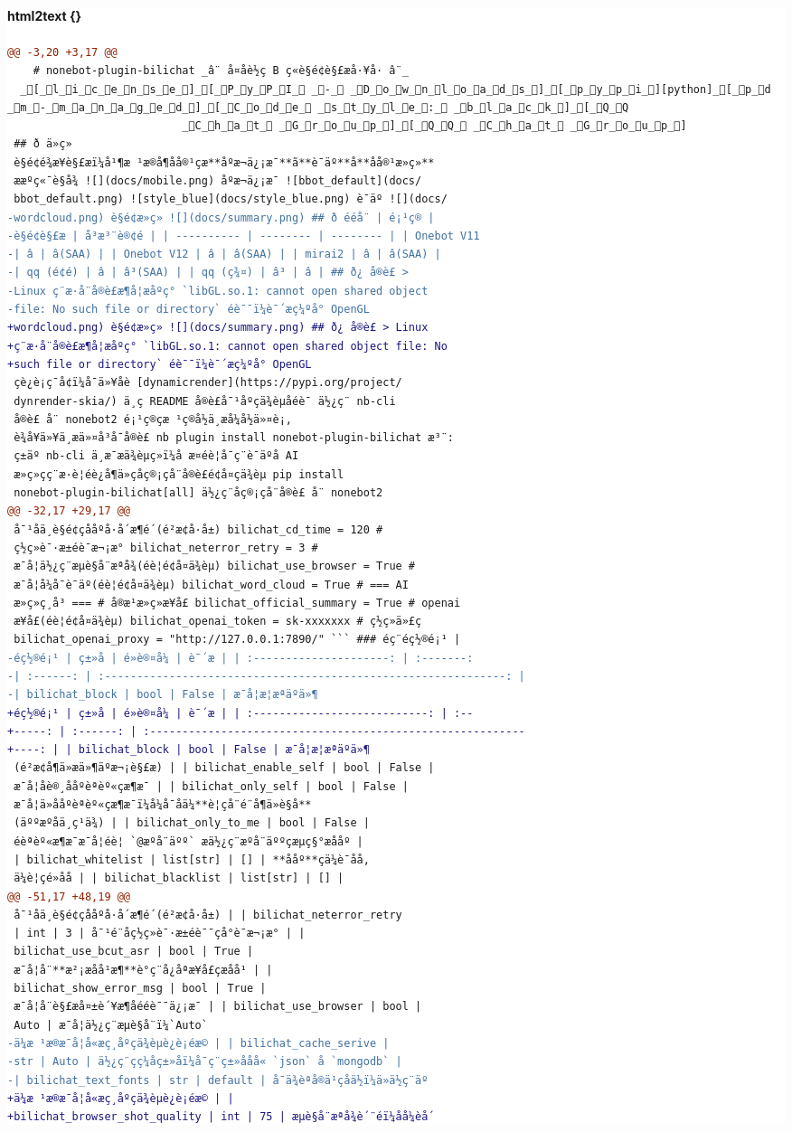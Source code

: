 #### html2text {}

```diff
@@ -3,20 +3,17 @@
    # nonebot-plugin-bilichat _â¨ å¤åè½ç B ç«è§é¢è§£æå·¥å· â¨_
  _[_l_i_c_e_n_s_e_]_[_P_y_P_I_ _-_ _D_o_w_n_l_o_a_d_s_]_[_p_y_p_i_][python]_[_p_d_m_-_m_a_n_a_g_e_d_]_[_C_o_d_e_ _s_t_y_l_e_:_ _b_l_a_c_k_]_[_Q_Q
                           _C_h_a_t_ _G_r_o_u_p_]_[_Q_Q_ _C_h_a_t_ _G_r_o_u_p_]
 ## ð ä»ç»
 è§é¢é¾æ¥è§£æï¼å¹¶æ ¹æ®å¶åå®¹çæ**åºæ¬ä¿¡æ¯**ã**è¯äº**å**åå®¹æ»ç»**
 ææºç«¯è§å¾ ![](docs/mobile.png) åºæ¬ä¿¡æ¯ ![bbot_default](docs/
 bbot_default.png) ![style_blue](docs/style_blue.png) è¯äº ![](docs/
-wordcloud.png) è§é¢æ»ç» ![](docs/summary.png) ## ð ééå¨ | é¡¹ç® |
-è§é¢è§£æ | å³æ³¨è®¢é | | ---------- | -------- | -------- | | Onebot V11
-| â | â(SAA) | | Onebot V12 | â | â(SAA) | | mirai2 | â | â(SAA) |
-| qq (é¢é) | â | â³(SAA) | | qq (ç¾¤) | â³ | â | ## ð¿ å®è£ >
-Linux ç¨æ·å¨å®è£æ¶å¦æåºç° `libGL.so.1: cannot open shared object
-file: No such file or directory` éè¯¯ï¼è¯´æç¼ºå° OpenGL
+wordcloud.png) è§é¢æ»ç» ![](docs/summary.png) ## ð¿ å®è£ > Linux
+ç¨æ·å¨å®è£æ¶å¦æåºç° `libGL.so.1: cannot open shared object file: No
+such file or directory` éè¯¯ï¼è¯´æç¼ºå° OpenGL
 çè¿è¡ç¯å¢ï¼å¯ä»¥åè [dynamicrender](https://pypi.org/project/
 dynrender-skia/) ä¸­ç README å®è£å¯¹åºçä¾èµåéè¯ ä½¿ç¨ nb-cli
 å®è£ å¨ nonebot2 é¡¹ç®çæ ¹ç®å½ä¸æå¼å½ä»¤è¡,
 è¾å¥ä»¥ä¸æä»¤å³å¯å®è£ nb plugin install nonebot-plugin-bilichat æ³¨:
 ç±äº nb-cli ä¸æ¯æä¾èµç»ï¼å æ­¤éè¦å¯ç¨è¯äºå AI
 æ»ç»çç¨æ·è¦éè¿å¶ä»çåç®¡çå¨å®è£é¢å¤çä¾èµ pip install
 nonebot-plugin-bilichat[all] ä½¿ç¨åç®¡çå¨å®è£ å¨ nonebot2
@@ -32,17 +29,17 @@
 å¯¹åä¸è§é¢çååºå·å´æ¶é´(é²æ­¢å·å±) bilichat_cd_time = 120 #
 ç½ç»è¯·æ±éè¯æ¬¡æ° bilichat_neterror_retry = 3 #
 æ¯å¦ä½¿ç¨æµè§å¨æªå¾(éè¦é¢å¤ä¾èµ) bilichat_use_browser = True #
 æ¯å¦å¼å¯è¯äº(éè¦é¢å¤ä¾èµ) bilichat_word_cloud = True # === AI
 æ»ç»ç¸å³ === # å®æ¹æ»ç»æ¥å£ bilichat_official_summary = True # openai
 æ¥å£(éè¦é¢å¤ä¾èµ) bilichat_openai_token = sk-xxxxxxx # ç½ç»ä»£ç
 bilichat_openai_proxy = "http://127.0.0.1:7890/" ``` ### éç¨éç½®é¡¹ |
-éç½®é¡¹ | ç±»å | é»è®¤å¼ | è¯´æ | | :---------------------: | :-------:
-| :------: | :--------------------------------------------------------------: |
-| bilichat_block | bool | False | æ¯å¦æ¦æªäºä»¶
+éç½®é¡¹ | ç±»å | é»è®¤å¼ | è¯´æ | | :---------------------------: | :--
+-----: | :------: | :----------------------------------------------------------
+----: | | bilichat_block | bool | False | æ¯å¦æ¦æªäºä»¶
 (é²æ­¢å¶ä»æä»¶äºæ¬¡è§£æ) | | bilichat_enable_self | bool | False |
 æ¯å¦åè®¸ååºèªèº«çæ¶æ¯ | | bilichat_only_self | bool | False |
 æ¯å¦ä»ååºèªèº«çæ¶æ¯ï¼å¼å¯åä¼**è¦çå¨é¨å¶ä»è§å**
 (äººæºåä¸ç¹ä¾) | | bilichat_only_to_me | bool | False |
 éèªèº«æ¶æ¯æ¯å¦éè¦ `@æºå¨äºº` æä½¿ç¨æºå¨äººçæµç§°æååº |
 | bilichat_whitelist | list[str] | [] | **ååº**çä¼è¯åå,
 ä¼è¦çé»åå | | bilichat_blacklist | list[str] | [] |
@@ -51,17 +48,19 @@
 å¯¹åä¸è§é¢çååºå·å´æ¶é´(é²æ­¢å·å±) | | bilichat_neterror_retry
 | int | 3 | å¯¹é¨åç½ç»è¯·æ±éè¯¯çå°è¯æ¬¡æ° | |
 bilichat_use_bcut_asr | bool | True |
 æ¯å¦å¨**æ²¡æå­å¹æ¶**è°ç¨å¿åªæ¥å£çæå­å¹ | |
 bilichat_show_error_msg | bool | True |
 æ¯å¦å¨è§£æå¤±è´¥æ¶åééè¯¯ä¿¡æ¯ | | bilichat_use_browser | bool |
 Auto | æ¯å¦ä½¿ç¨æµè§å¨ï¼`Auto`
-ä¼æ ¹æ®æ¯å¦å«æç¸åºçä¾èµè¿è¡éæ© | | bilichat_cache_serive |
-str | Auto | ä½¿ç¨çç¼å­ç±»åï¼å¯ç¨ç±»ååå« `json` å `mongodb` |
-| bilichat_text_fonts | str | default | å¯ä¾èªå®ä¹çå­ä½ï¼ä»ä½ç¨äº
+ä¼æ ¹æ®æ¯å¦å«æç¸åºçä¾èµè¿è¡éæ© | |
+bilichat_browser_shot_quality | int | 75 | æµè§å¨æªå¾è´¨éï¼åå¼èå´
```
